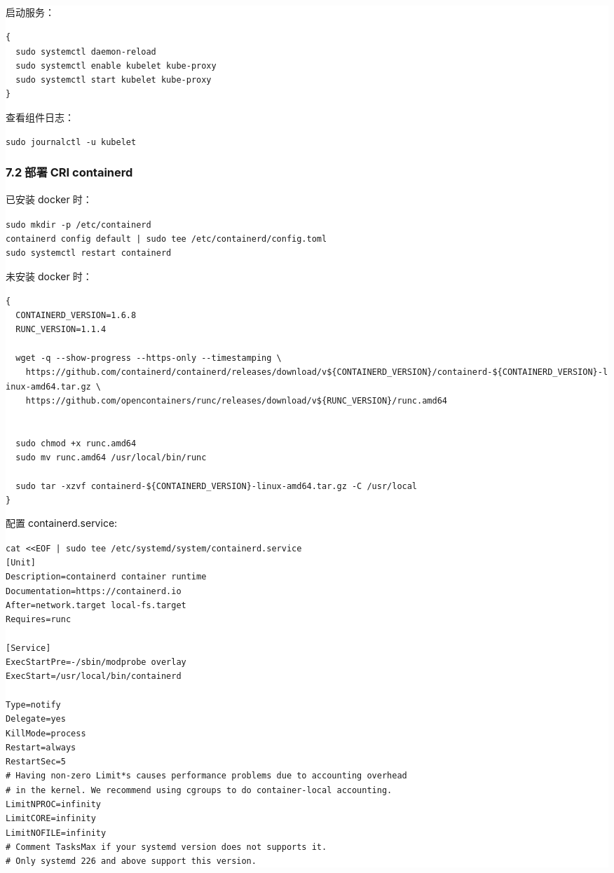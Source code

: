 启动服务：
```
{
  sudo systemctl daemon-reload
  sudo systemctl enable kubelet kube-proxy
  sudo systemctl start kubelet kube-proxy
}
```

查看组件日志：
```
sudo journalctl -u kubelet
```

### 7.2 部署 CRI containerd
已安装 docker 时：
```
sudo mkdir -p /etc/containerd
containerd config default | sudo tee /etc/containerd/config.toml
sudo systemctl restart containerd
```

未安装 docker 时：
```
{
  CONTAINERD_VERSION=1.6.8
  RUNC_VERSION=1.1.4

  wget -q --show-progress --https-only --timestamping \
    https://github.com/containerd/containerd/releases/download/v${CONTAINERD_VERSION}/containerd-${CONTAINERD_VERSION}-linux-amd64.tar.gz \
    https://github.com/opencontainers/runc/releases/download/v${RUNC_VERSION}/runc.amd64


  sudo chmod +x runc.amd64
  sudo mv runc.amd64 /usr/local/bin/runc

  sudo tar -xzvf containerd-${CONTAINERD_VERSION}-linux-amd64.tar.gz -C /usr/local
}
```

配置 containerd.service:
```
cat <<EOF | sudo tee /etc/systemd/system/containerd.service
[Unit]
Description=containerd container runtime
Documentation=https://containerd.io
After=network.target local-fs.target
Requires=runc

[Service]
ExecStartPre=-/sbin/modprobe overlay
ExecStart=/usr/local/bin/containerd

Type=notify
Delegate=yes
KillMode=process
Restart=always
RestartSec=5
# Having non-zero Limit*s causes performance problems due to accounting overhead
# in the kernel. We recommend using cgroups to do container-local accounting.
LimitNPROC=infinity
LimitCORE=infinity
LimitNOFILE=infinity
# Comment TasksMax if your systemd version does not supports it.
# Only systemd 226 and above support this version.
```